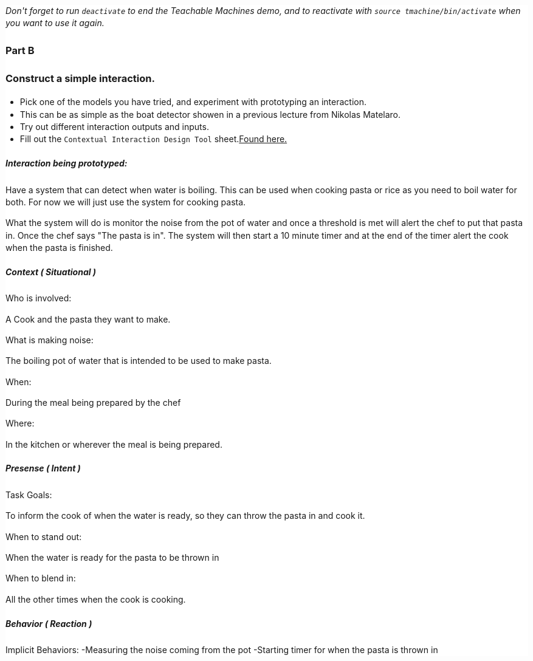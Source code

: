 
*Don't forget to run ```deactivate``` to end the Teachable Machines demo, and to reactivate with ```source tmachine/bin/activate``` when you want to use it again.*


### Part B
### Construct a simple interaction.

* Pick one of the models you have tried, and experiment with prototyping an interaction.
* This can be as simple as the boat detector showen in a previous lecture from Nikolas Matelaro.
* Try out different interaction outputs and inputs.
* Fill out the ``Contextual Interaction Design Tool`` sheet.[Found here.](ThinkingThroughContextandInteraction.png)

##### Interaction being prototyped:

Have a system that can detect when water is boiling. This can be used when cooking pasta or rice as you need to boil water for both. For now we will just use the system for cooking pasta.

What the system will do is monitor the noise from the pot of water and once a threshold is met will alert the chef to put that pasta in. Once the chef says "The pasta is in". The system will then start a 10 minute timer and at the end of the timer alert the cook when the pasta is finished.

##### Context ( Situational )

Who is involved:

A Cook and the pasta they want to make.

What is making noise:

The boiling pot of water that is intended to be used to make pasta.

When:

During the meal being prepared by the chef

Where:

In the kitchen or wherever the meal is being prepared.

##### Presense ( Intent )

Task Goals:

To inform the cook of when the water is ready, so they can throw the pasta in and cook it.

When to stand out:

When the water is ready for the pasta to be thrown in

When to blend in:

All the other times when the cook is cooking.

##### Behavior ( Reaction )

Implicit Behaviors:
    -Measuring the noise coming from the pot
    -Starting timer for when the pasta is thrown in
